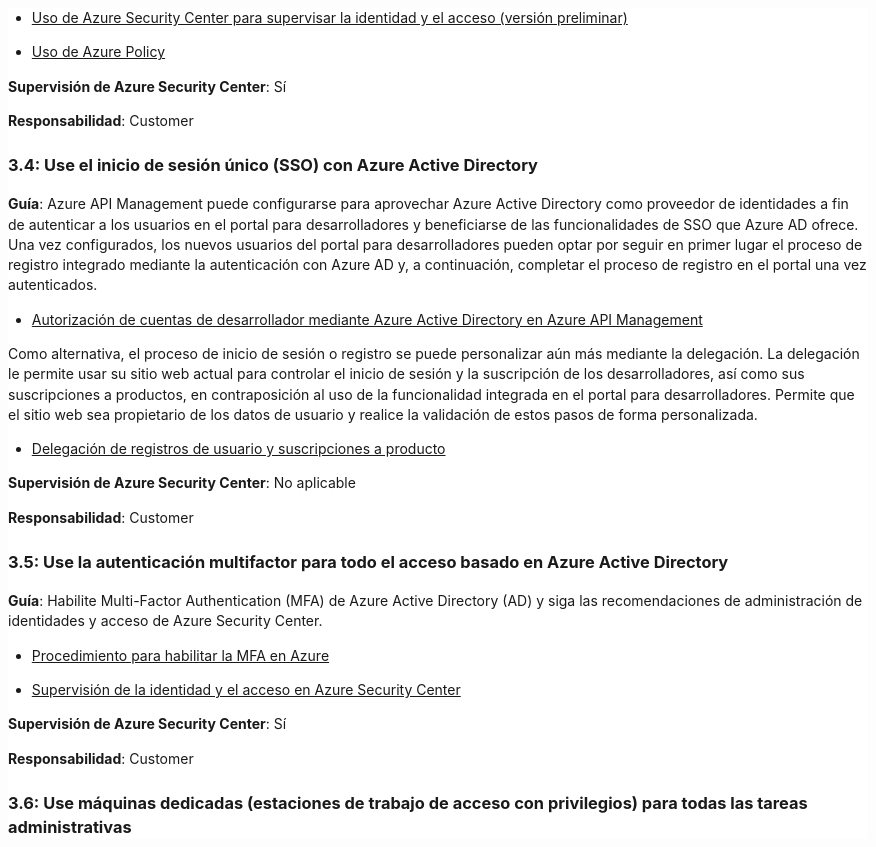 * [Uso de Azure Security Center para supervisar la identidad y el acceso (versión preliminar)](../security-center/security-center-identity-access.md)

* [Uso de Azure Policy](../governance/policy/tutorials/create-and-manage.md)

**Supervisión de Azure Security Center**: Sí

**Responsabilidad**: Customer

### <a name="34-use-single-sign-on-sso-with-azure-active-directory"></a>3.4: Use el inicio de sesión único (SSO) con Azure Active Directory

**Guía**: Azure API Management puede configurarse para aprovechar Azure Active Directory como proveedor de identidades a fin de autenticar a los usuarios en el portal para desarrolladores y beneficiarse de las funcionalidades de SSO que Azure AD ofrece. Una vez configurados, los nuevos usuarios del portal para desarrolladores pueden optar por seguir en primer lugar el proceso de registro integrado mediante la autenticación con Azure AD y, a continuación, completar el proceso de registro en el portal una vez autenticados.

* [Autorización de cuentas de desarrollador mediante Azure Active Directory en Azure API Management](./api-management-howto-aad.md)

Como alternativa, el proceso de inicio de sesión o registro se puede personalizar aún más mediante la delegación. La delegación le permite usar su sitio web actual para controlar el inicio de sesión y la suscripción de los desarrolladores, así como sus suscripciones a productos, en contraposición al uso de la funcionalidad integrada en el portal para desarrolladores. Permite que el sitio web sea propietario de los datos de usuario y realice la validación de estos pasos de forma personalizada.

* [Delegación de registros de usuario y suscripciones a producto](./api-management-howto-setup-delegation.md)

**Supervisión de Azure Security Center**: No aplicable

**Responsabilidad**: Customer

### <a name="35-use-multi-factor-authentication-for-all-azure-active-directory-based-access"></a>3.5: Use la autenticación multifactor para todo el acceso basado en Azure Active Directory

**Guía**: Habilite Multi-Factor Authentication (MFA) de Azure Active Directory (AD) y siga las recomendaciones de administración de identidades y acceso de Azure Security Center.

* [Procedimiento para habilitar la MFA en Azure](../active-directory/authentication/howto-mfa-getstarted.md)

* [Supervisión de la identidad y el acceso en Azure Security Center](../security-center/security-center-identity-access.md)

**Supervisión de Azure Security Center**: Sí

**Responsabilidad**: Customer

### <a name="36-use-dedicated-machines-privileged-access-workstations-for-all-administrative-tasks"></a>3.6: Use máquinas dedicadas (estaciones de trabajo de acceso con privilegios) para todas las tareas administrativas
